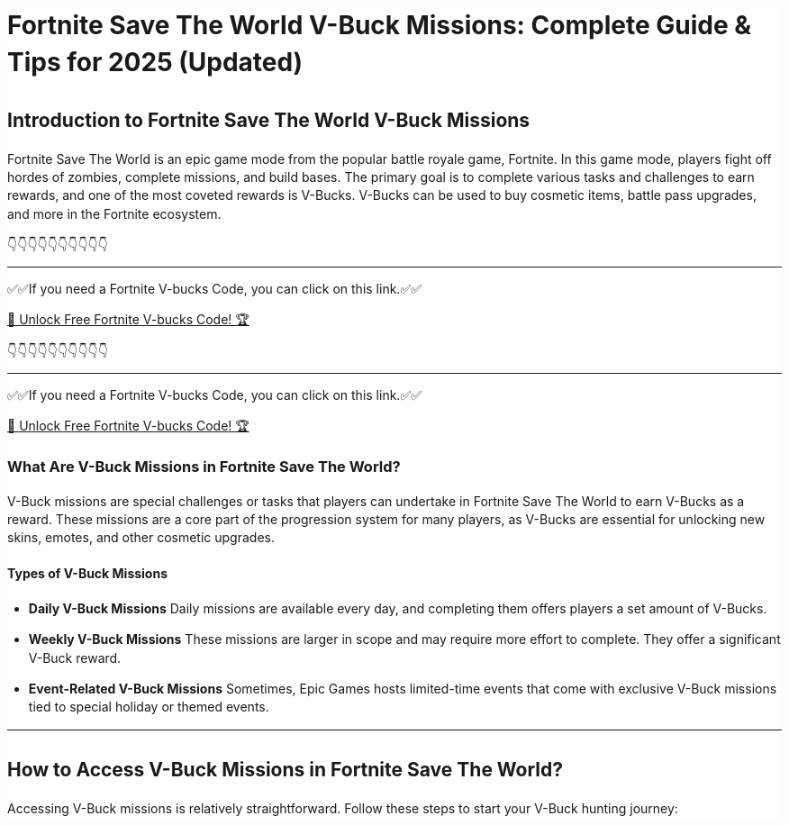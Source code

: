 # Fortnite Save The World V-Buck Missions: Complete Guide & Tips for 2025 (Updated)

## Introduction to Fortnite Save The World V-Buck Missions

Fortnite Save The World is an epic game mode from the popular battle royale game, Fortnite. In this game mode, players fight off hordes of zombies, complete missions, and build bases. The primary goal is to complete various tasks and challenges to earn rewards, and one of the most coveted rewards is V-Bucks. V-Bucks can be used to buy cosmetic items, battle pass upgrades, and more in the Fortnite ecosystem. 


👇👇👇👇👇👇👇👇👇👇

---

✅✅If you need a  Fortnite V-bucks Code, you can click on this link.✅✅

[🚀 Unlock Free Fortnite V-bucks Code! 🏆 ](https://therewardgate.com/free-fortnite-code/)

👇👇👇👇👇👇👇👇👇👇

---

✅✅If you need a  Fortnite V-bucks Code, you can click on this link.✅✅

[🚀 Unlock Free Fortnite V-bucks Code! 🏆 ](https://therewardgate.com/free-fortnite-code/)


### What Are V-Buck Missions in Fortnite Save The World?

V-Buck missions are special challenges or tasks that players can undertake in Fortnite Save The World to earn V-Bucks as a reward. These missions are a core part of the progression system for many players, as V-Bucks are essential for unlocking new skins, emotes, and other cosmetic upgrades.

#### Types of V-Buck Missions

- **Daily V-Buck Missions**
  Daily missions are available every day, and completing them offers players a set amount of V-Bucks.
  
- **Weekly V-Buck Missions**
  These missions are larger in scope and may require more effort to complete. They offer a significant V-Buck reward.

- **Event-Related V-Buck Missions**
  Sometimes, Epic Games hosts limited-time events that come with exclusive V-Buck missions tied to special holiday or themed events.

---

## How to Access V-Buck Missions in Fortnite Save The World?

Accessing V-Buck missions is relatively straightforward. Follow these steps to start your V-Buck hunting journey:
